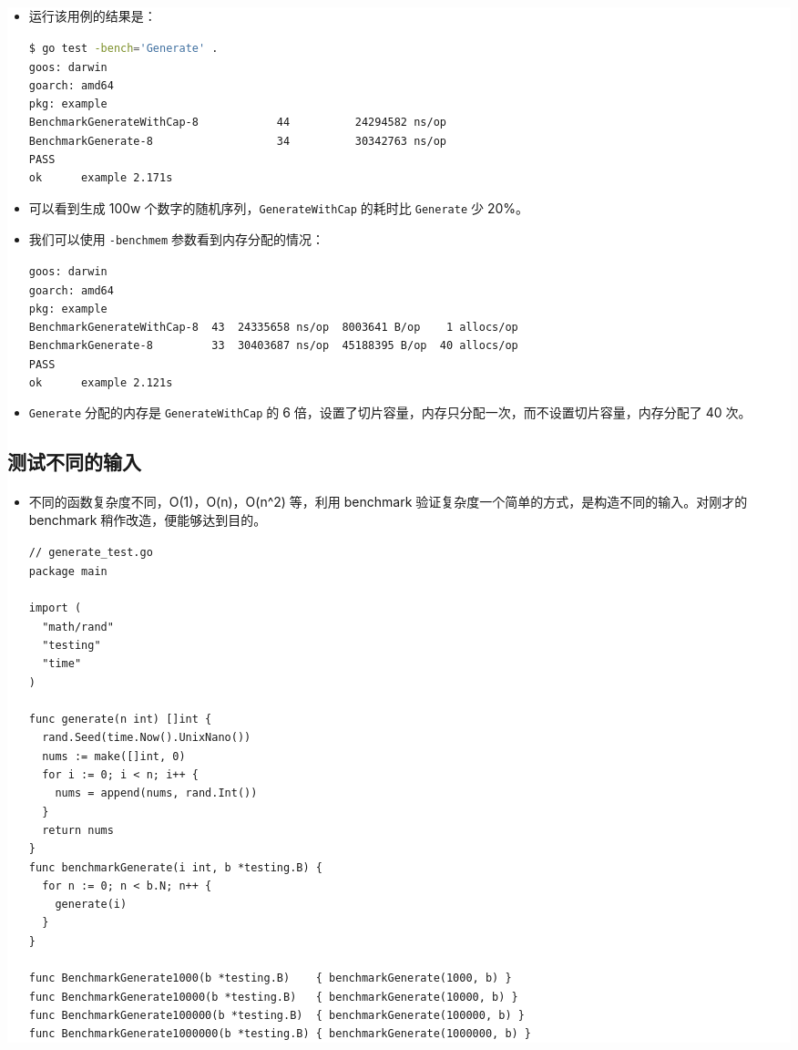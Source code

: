- 运行该用例的结果是：

  ```bash
  $ go test -bench='Generate' .
  goos: darwin
  goarch: amd64
  pkg: example
  BenchmarkGenerateWithCap-8            44          24294582 ns/op
  BenchmarkGenerate-8                   34          30342763 ns/op
  PASS
  ok      example 2.171s
  ```

- 可以看到生成 100w 个数字的随机序列，`GenerateWithCap` 的耗时比 `Generate` 少 20%。

- 我们可以使用 `-benchmem` 参数看到内存分配的情况：

  ```bash
  goos: darwin
  goarch: amd64
  pkg: example
  BenchmarkGenerateWithCap-8  43  24335658 ns/op  8003641 B/op    1 allocs/op
  BenchmarkGenerate-8         33  30403687 ns/op  45188395 B/op  40 allocs/op
  PASS
  ok      example 2.121s
  ```

- `Generate` 分配的内存是 `GenerateWithCap` 的 6 倍，设置了切片容量，内存只分配一次，而不设置切片容量，内存分配了 40 次。

## 测试不同的输入

- 不同的函数复杂度不同，O(1)，O(n)，O(n^2) 等，利用 benchmark 验证复杂度一个简单的方式，是构造不同的输入。对刚才的 benchmark 稍作改造，便能够达到目的。

  ```
  // generate_test.go
  package main

  import (
    "math/rand"
    "testing"
    "time"
  )

  func generate(n int) []int {
    rand.Seed(time.Now().UnixNano())
    nums := make([]int, 0)
    for i := 0; i < n; i++ {
      nums = append(nums, rand.Int())
    }
    return nums
  }
  func benchmarkGenerate(i int, b *testing.B) {
    for n := 0; n < b.N; n++ {
      generate(i)
    }
  }

  func BenchmarkGenerate1000(b *testing.B)    { benchmarkGenerate(1000, b) }
  func BenchmarkGenerate10000(b *testing.B)   { benchmarkGenerate(10000, b) }
  func BenchmarkGenerate100000(b *testing.B)  { benchmarkGenerate(100000, b) }
  func BenchmarkGenerate1000000(b *testing.B) { benchmarkGenerate(1000000, b) }
  ```
